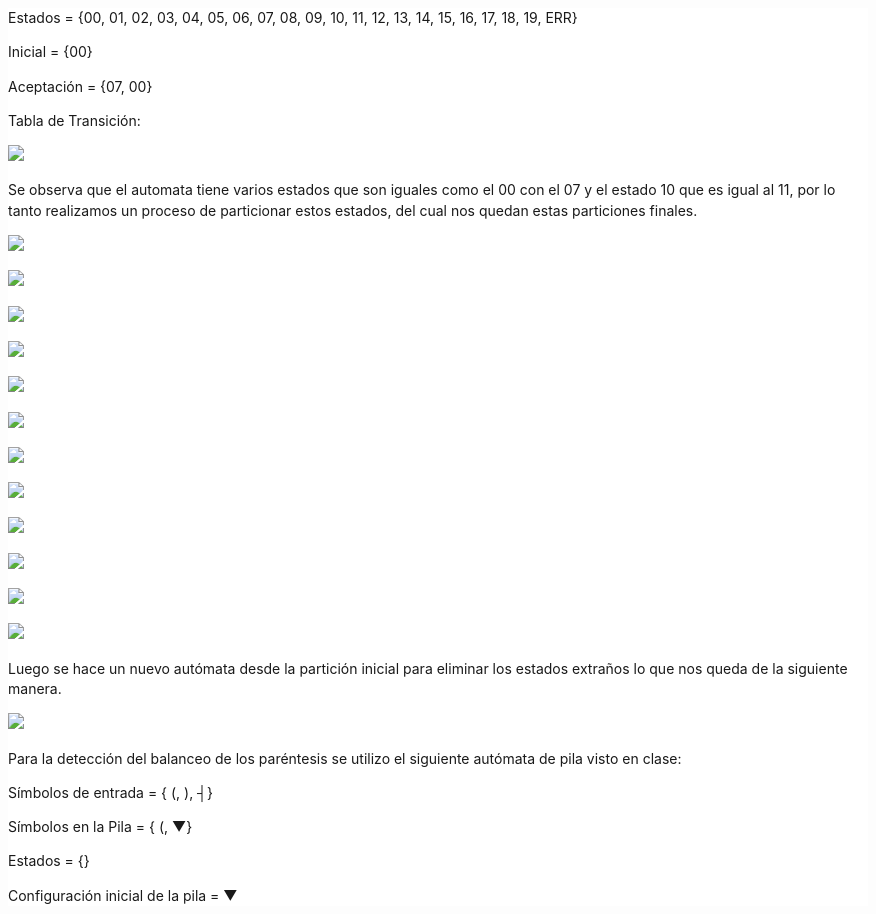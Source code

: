 Estados = {00, 01, 02, 03, 04, 05, 06, 07, 08, 09, 10, 11, 12, 13, 14, 15, 16, 17, 18, 19, ERR}

Inicial = {00}

Aceptación = {07, 00}

Tabla de Transición:

![](RackMultipart20201027-4-1lm0f6e_html_1fabb6f53e8c6b43.jpg)

Se observa que el automata tiene varios estados que son iguales como el 00 con el 07 y el estado 10 que es igual al 11, por lo tanto realizamos un proceso de particionar estos estados, del cual nos quedan estas particiones finales.

![](RackMultipart20201027-4-1lm0f6e_html_b93cd4f628841e44.jpg)

![](RackMultipart20201027-4-1lm0f6e_html_bb59bfcb80013c51.jpg)

![](RackMultipart20201027-4-1lm0f6e_html_26d2c829cc28e8d0.jpg)

![](RackMultipart20201027-4-1lm0f6e_html_aee9cc2af2357f62.jpg)

![](RackMultipart20201027-4-1lm0f6e_html_640e21ccd5a895fd.jpg)

![](RackMultipart20201027-4-1lm0f6e_html_ae3961935feeb6d5.jpg)

![](RackMultipart20201027-4-1lm0f6e_html_c9b9446c5103e54a.jpg)

![](RackMultipart20201027-4-1lm0f6e_html_c8f98350c9365e44.jpg)

![](RackMultipart20201027-4-1lm0f6e_html_b823c60c713a2ba5.jpg)

![](RackMultipart20201027-4-1lm0f6e_html_801dea99b3cd3207.jpg)

![](RackMultipart20201027-4-1lm0f6e_html_4daab5be2f8c310b.jpg)

![](RackMultipart20201027-4-1lm0f6e_html_4316a9c50cb968c7.jpg)

Luego se hace un nuevo autómata desde la partición inicial para eliminar los estados extraños lo que nos queda de la siguiente manera.

![](RackMultipart20201027-4-1lm0f6e_html_9ab886db76215314.jpg)

Para la detección del balanceo de los paréntesis se utilizo el siguiente autómata de pila visto en clase:

Símbolos de entrada = { (, ), ┤}

Símbolos en la Pila = { (, ▼}

Estados = {}

Configuración inicial de la pila = ▼
